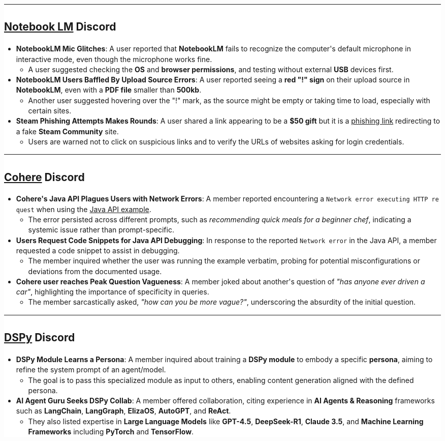 

---



## [Notebook LM](https://discord.com/channels/1124402182171672732) Discord

- **NotebookLM Mic Glitches**: A user reported that **NotebookLM** fails to recognize the computer's default microphone in interactive mode, even though the microphone works fine.
   - A user suggested checking the **OS** and **browser permissions**, and testing without external **USB** devices first.
- **NotebookLM Users Baffled By Upload Source Errors**: A user reported seeing a **red "!" sign** on their upload source in **NotebookLM**, even with a **PDF file** smaller than **500kb**.
   - Another user suggested hovering over the "!" mark, as the source might be empty or taking time to load, especially with certain sites.
- **Steam Phishing Attempts Makes Rounds**: A user shared a link appearing to be a **$50 gift** but it is a [phishing link](https://steamconmmunity.cfd/1043941064) redirecting to a fake **Steam Community** site.
   - Users are warned not to click on suspicious links and to verify the URLs of websites asking for login credentials.



---



## [Cohere](https://discord.com/channels/954421988141711382) Discord

- **Cohere's Java API Plagues Users with Network Errors**: A member reported encountering a `Network error executing HTTP request` when using the [Java API example](https://docs.cohere.com/reference/about#java).
   - The error persisted across different prompts, such as *recommending quick meals for a beginner chef*, indicating a systemic issue rather than prompt-specific.
- **Users Request Code Snippets for Java API Debugging**: In response to the reported `Network error` in the Java API, a member requested a code snippet to assist in debugging.
   - The member inquired whether the user was running the example verbatim, probing for potential misconfigurations or deviations from the documented usage.
- **Cohere user reaches Peak Question Vagueness**: A member joked about another's question of *"has anyone ever driven a car"*, highlighting the importance of specificity in queries.
   - The member sarcastically asked, *"how can you be more vague?"*, underscoring the absurdity of the initial question.



---



## [DSPy](https://discord.com/channels/1161519468141355160) Discord

- **DSPy Module Learns a Persona**: A member inquired about training a **DSPy module** to embody a specific **persona**, aiming to refine the system prompt of an agent/model.
   - The goal is to pass this specialized module as input to others, enabling content generation aligned with the defined persona.
- **AI Agent Guru Seeks DSPy Collab**: A member offered collaboration, citing experience in **AI Agents & Reasoning** frameworks such as **LangChain**, **LangGraph**, **ElizaOS**, **AutoGPT**, and **ReAct**.
   - They also listed expertise in **Large Language Models** like **GPT-4.5**, **DeepSeek-R1**, **Claude 3.5**, and **Machine Learning Frameworks** including **PyTorch** and **TensorFlow**.

